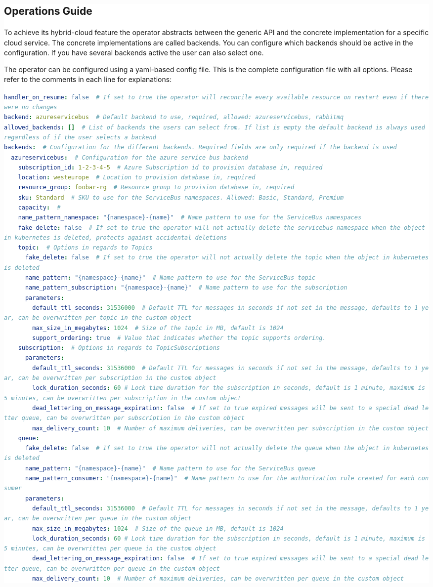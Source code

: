 ## Operations Guide

To achieve its hybrid-cloud feature the operator abstracts between the generic API and the concrete implementation for a specific cloud service. The concrete implementations are called backends. You can configure which backends should be active in the configuration. If you have several backends active the user can also select one.

The operator can be configured using a yaml-based config file. This is the complete configuration file with all options. Please refer to the comments in each line for explanations:

```yaml
handler_on_resume: false  # If set to true the operator will reconcile every available resource on restart even if there were no changes
backend: azureservicebus  # Default backend to use, required, allowed: azureservicebus, rabbitmq
allowed_backends: []  # List of backends the users can select from. If list is empty the default backend is always used regardless of if the user selects a backend 
backends:  # Configuration for the different backends. Required fields are only required if the backend is used
  azureservicebus:  # Configuration for the azure service bus backend
    subscription_id: 1-2-3-4-5  # Azure Subscription id to provision database in, required
    location: westeurope  # Location to provision database in, required
    resource_group: foobar-rg  # Resource group to provision database in, required
    sku: Standard  # SKU to use for the ServiceBus namespaces. Allowed: Basic, Standard, Premium
    capacity:  # 
    name_pattern_namespace: "{namespace}-{name}"  # Name pattern to use for the ServiceBus namespaces
    fake_delete: false  # If set to true the operator will not actually delete the servicebus namespace when the object in kubernetes is deleted, protects against accidental deletions
    topic:  # Options in regards to Topics
      fake_delete: false  # If set to true the operator will not actually delete the topic when the object in kubernetes is deleted
      name_pattern: "{namespace}-{name}"  # Name pattern to use for the ServiceBus topic
      name_pattern_subscription: "{namespace}-{name}"  # Name pattern to use for the subscription
      parameters:
        default_ttl_seconds: 31536000  # Default TTL for messages in seconds if not set in the message, defaults to 1 year, can be overwritten per topic in the custom object
        max_size_in_megabytes: 1024  # Size of the topic in MB, default is 1024
        support_ordering: true  # Value that indicates whether the topic supports ordering.
    subscription:  # Options in regards to TopicSubscriptions
      parameters:
        default_ttl_seconds: 31536000  # Default TTL for messages in seconds if not set in the message, defaults to 1 year, can be overwritten per subscription in the custom object
        lock_duration_seconds: 60 # Lock time duration for the subscription in seconds, default is 1 minute, maximum is 5 minutes, can be overwritten per subscription in the custom object
        dead_lettering_on_message_expiration: false  # If set to true expired messages will be sent to a special dead letter queue, can be overwritten per subscription in the custom object
        max_delivery_count: 10  # Number of maximum deliveries, can be overwritten per subscription in the custom object
    queue:
      fake_delete: false  # If set to true the operator will not actually delete the queue when the object in kubernetes is deleted
      name_pattern: "{namespace}-{name}"  # Name pattern to use for the ServiceBus queue
      name_pattern_consumer: "{namespace}-{name}"  # Name pattern to use for the authorization rule created for each consumer
      parameters:
        default_ttl_seconds: 31536000  # Default TTL for messages in seconds if not set in the message, defaults to 1 year, can be overwritten per queue in the custom object
        max_size_in_megabytes: 1024  # Size of the queue in MB, default is 1024
        lock_duration_seconds: 60 # Lock time duration for the subscription in seconds, default is 1 minute, maximum is 5 minutes, can be overwritten per queue in the custom object
        dead_lettering_on_message_expiration: false  # If set to true expired messages will be sent to a special dead letter queue, can be overwritten per queue in the custom object
        max_delivery_count: 10  # Number of maximum deliveries, can be overwritten per queue in the custom object
```